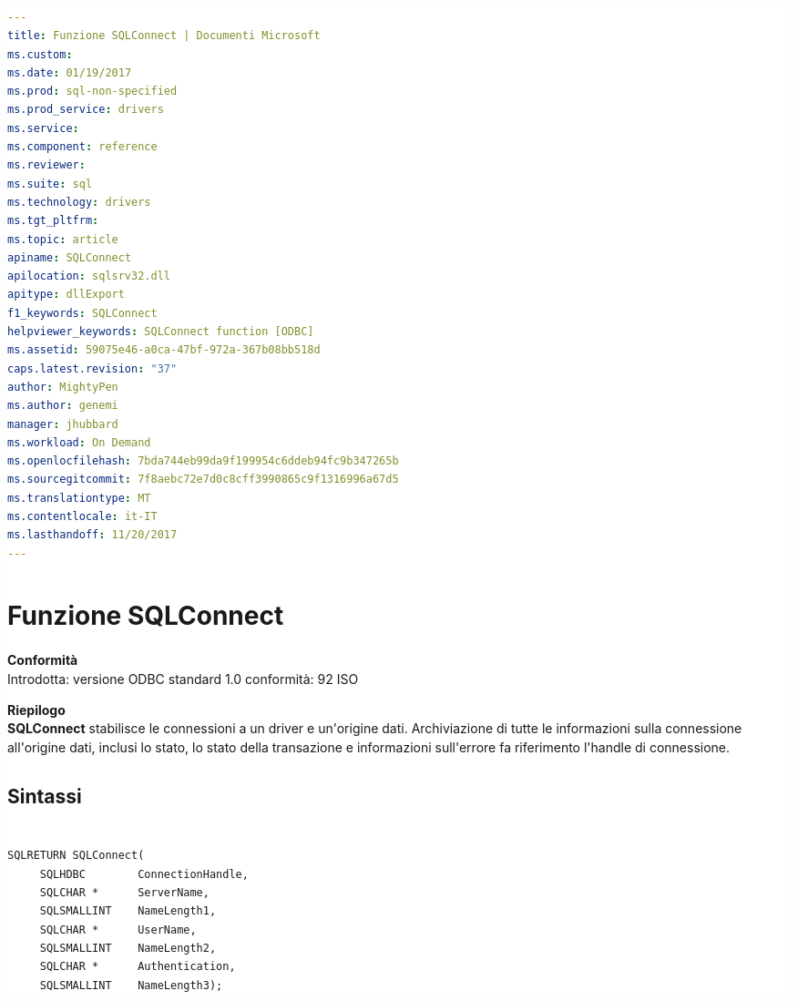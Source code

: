 ```yaml
---
title: Funzione SQLConnect | Documenti Microsoft
ms.custom: 
ms.date: 01/19/2017
ms.prod: sql-non-specified
ms.prod_service: drivers
ms.service: 
ms.component: reference
ms.reviewer: 
ms.suite: sql
ms.technology: drivers
ms.tgt_pltfrm: 
ms.topic: article
apiname: SQLConnect
apilocation: sqlsrv32.dll
apitype: dllExport
f1_keywords: SQLConnect
helpviewer_keywords: SQLConnect function [ODBC]
ms.assetid: 59075e46-a0ca-47bf-972a-367b08bb518d
caps.latest.revision: "37"
author: MightyPen
ms.author: genemi
manager: jhubbard
ms.workload: On Demand
ms.openlocfilehash: 7bda744eb99da9f199954c6ddeb94fc9b347265b
ms.sourcegitcommit: 7f8aebc72e7d0c8cff3990865c9f1316996a67d5
ms.translationtype: MT
ms.contentlocale: it-IT
ms.lasthandoff: 11/20/2017
---
```

# <a name="sqlconnect-function"></a>Funzione SQLConnect
**Conformità**  
 Introdotta: versione ODBC standard 1.0 conformità: 92 ISO  
  
 **Riepilogo**  
 **SQLConnect** stabilisce le connessioni a un driver e un'origine dati. Archiviazione di tutte le informazioni sulla connessione all'origine dati, inclusi lo stato, lo stato della transazione e informazioni sull'errore fa riferimento l'handle di connessione.  
  
## <a name="syntax"></a>Sintassi  
  
```  
  
SQLRETURN SQLConnect(  
     SQLHDBC        ConnectionHandle,  
     SQLCHAR *      ServerName,  
     SQLSMALLINT    NameLength1,  
     SQLCHAR *      UserName,  
     SQLSMALLINT    NameLength2,  
     SQLCHAR *      Authentication,  
     SQLSMALLINT    NameLength3);  
```  
  